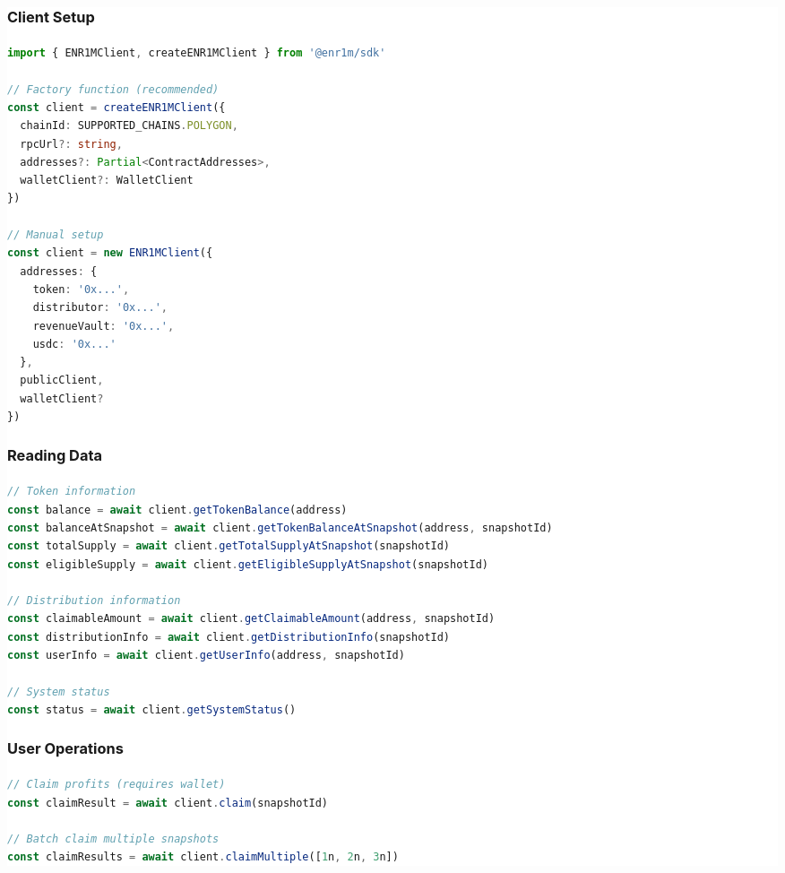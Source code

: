 ### Client Setup

```typescript
import { ENR1MClient, createENR1MClient } from '@enr1m/sdk'

// Factory function (recommended)
const client = createENR1MClient({
  chainId: SUPPORTED_CHAINS.POLYGON,
  rpcUrl?: string,
  addresses?: Partial<ContractAddresses>,
  walletClient?: WalletClient
})

// Manual setup
const client = new ENR1MClient({
  addresses: {
    token: '0x...',
    distributor: '0x...',
    revenueVault: '0x...',
    usdc: '0x...'
  },
  publicClient,
  walletClient?
})
```

### Reading Data

```typescript
// Token information
const balance = await client.getTokenBalance(address)
const balanceAtSnapshot = await client.getTokenBalanceAtSnapshot(address, snapshotId)
const totalSupply = await client.getTotalSupplyAtSnapshot(snapshotId)
const eligibleSupply = await client.getEligibleSupplyAtSnapshot(snapshotId)

// Distribution information
const claimableAmount = await client.getClaimableAmount(address, snapshotId)
const distributionInfo = await client.getDistributionInfo(snapshotId)
const userInfo = await client.getUserInfo(address, snapshotId)

// System status
const status = await client.getSystemStatus()
```

### User Operations

```typescript
// Claim profits (requires wallet)
const claimResult = await client.claim(snapshotId)

// Batch claim multiple snapshots
const claimResults = await client.claimMultiple([1n, 2n, 3n])
```
